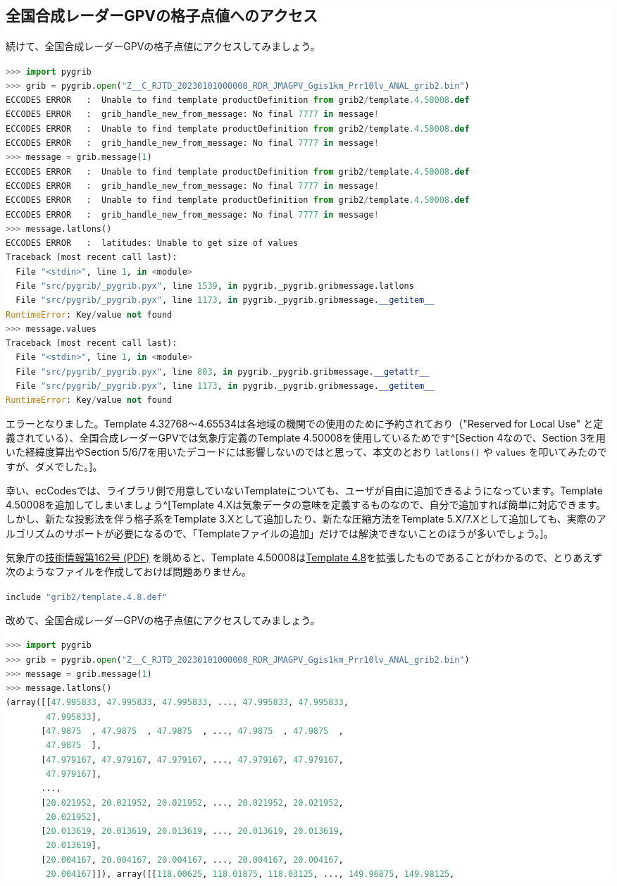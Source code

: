 ## 全国合成レーダーGPVの格子点値へのアクセス

続けて、全国合成レーダーGPVの格子点値にアクセスしてみましょう。

```python
>>> import pygrib
>>> grib = pygrib.open("Z__C_RJTD_20230101000000_RDR_JMAGPV_Ggis1km_Prr10lv_ANAL_grib2.bin")
ECCODES ERROR   :  Unable to find template productDefinition from grib2/template.4.50008.def 
ECCODES ERROR   :  grib_handle_new_from_message: No final 7777 in message!
ECCODES ERROR   :  Unable to find template productDefinition from grib2/template.4.50008.def 
ECCODES ERROR   :  grib_handle_new_from_message: No final 7777 in message!
>>> message = grib.message(1)
ECCODES ERROR   :  Unable to find template productDefinition from grib2/template.4.50008.def 
ECCODES ERROR   :  grib_handle_new_from_message: No final 7777 in message!
ECCODES ERROR   :  Unable to find template productDefinition from grib2/template.4.50008.def 
ECCODES ERROR   :  grib_handle_new_from_message: No final 7777 in message!
>>> message.latlons()
ECCODES ERROR   :  latitudes: Unable to get size of values
Traceback (most recent call last):
  File "<stdin>", line 1, in <module>
  File "src/pygrib/_pygrib.pyx", line 1539, in pygrib._pygrib.gribmessage.latlons
  File "src/pygrib/_pygrib.pyx", line 1173, in pygrib._pygrib.gribmessage.__getitem__
RuntimeError: Key/value not found
>>> message.values
Traceback (most recent call last):
  File "<stdin>", line 1, in <module>
  File "src/pygrib/_pygrib.pyx", line 803, in pygrib._pygrib.gribmessage.__getattr__
  File "src/pygrib/_pygrib.pyx", line 1173, in pygrib._pygrib.gribmessage.__getitem__
RuntimeError: Key/value not found
```

エラーとなりました。Template 4.32768〜4.65534は各地域の機関での使用のために予約されており（"Reserved for Local Use" と定義されている）、全国合成レーダーGPVでは気象庁定義のTemplate 4.50008を使用しているためです^[Section 4なので、Section 3を用いた経緯度算出やSection 5/6/7を用いたデコードには影響しないのではと思って、本文のとおり `latlons()` や `values` を叩いてみたのですが、ダメでした。]。

幸い、ecCodesでは、ライブラリ側で用意していないTemplateについても、ユーザが自由に追加できるようになっています。Template 4.50008を追加してしまいましょう^[Template 4.Xは気象データの意味を定義するものなので、自分で追加すれば簡単に対応できます。しかし、新たな投影法を伴う格子系をTemplate 3.Xとして追加したり、新たな圧縮方法をTemplate 5.X/7.Xとして追加しても、実際のアルゴリズムのサポートが必要になるので、「Templateファイルの追加」だけでは解決できないことのほうが多いでしょう。]。

気象庁の[技術情報第162号 (PDF)](https://www.data.jma.go.jp/suishin/jyouhou/pdf/162.pdf) を眺めると、Template 4.50008は[Template 4.8](https://apps.ecmwf.int/codes/grib/format/grib2/templates/4/8)を拡張したものであることがわかるので、とりあえず次のようなファイルを作成しておけば問題ありません。

```:install/share/eccodes/definitions/grib2/template.4.50008.def
include "grib2/template.4.8.def"
```

改めて、全国合成レーダーGPVの格子点値にアクセスしてみましょう。

```python
>>> import pygrib
>>> grib = pygrib.open("Z__C_RJTD_20230101000000_RDR_JMAGPV_Ggis1km_Prr10lv_ANAL_grib2.bin")
>>> message = grib.message(1)
>>> message.latlons()
(array([[47.995833, 47.995833, 47.995833, ..., 47.995833, 47.995833,
        47.995833],
       [47.9875  , 47.9875  , 47.9875  , ..., 47.9875  , 47.9875  ,
        47.9875  ],
       [47.979167, 47.979167, 47.979167, ..., 47.979167, 47.979167,
        47.979167],
       ...,
       [20.021952, 20.021952, 20.021952, ..., 20.021952, 20.021952,
        20.021952],
       [20.013619, 20.013619, 20.013619, ..., 20.013619, 20.013619,
        20.013619],
       [20.004167, 20.004167, 20.004167, ..., 20.004167, 20.004167,
        20.004167]]), array([[118.00625, 118.01875, 118.03125, ..., 149.96875, 149.98125,
```